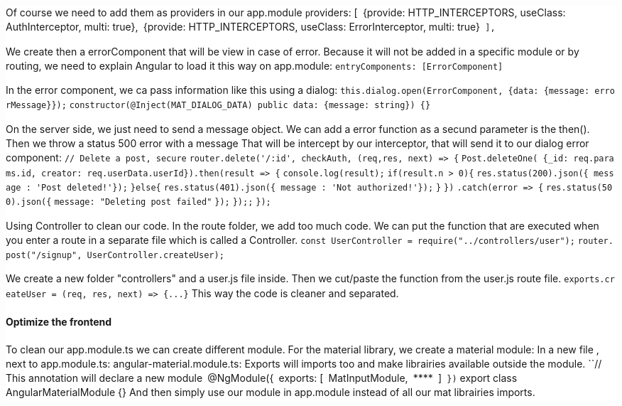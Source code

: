 Of course we need to add them as providers in our app.module
`p`roviders: [`
    `{provide: HTTP_INTERCEPTORS, useClass: AuthInterceptor, multi: true},`
    `{provide: HTTP_INTERCEPTORS, useClass: ErrorInterceptor, multi: true}`
  ],`

We create then a errorComponent that will be view in case of error. Because it will not be added in a specific module or by routing,
we need to explain Angular to load it this way on app.module:
`entryComponents: [ErrorComponent]`

In the error component, we ca pass information like this using a dialog:
`this.dialog.open(ErrorComponent, {data: {message: errorMessage}});`
`constructor(@Inject(MAT_DIALOG_DATA) public data: {message: string}) {}`

On the server side, we just need to send a message object. We can add a error function as a secund parameter is the then(). Then we throw a status 500 error with a message
That will be intercept by our interceptor, that will send it to our dialog error component:
`// Delete a post, secure`
`router.delete('/:id', checkAuth, (req,res, next) => {`
  `Post.deleteOne( {_id: req.params.id, creator: req.userData.userId}).then(result => {`
    `console.log(result);`
    `if(result.n > 0){`
      `res.status(200).json({ message : 'Post deleted!'});`
    `}else{`
      `res.status(401).json({ message : 'Not authorized!'});`
    `}`
  `})`
  `.catch(error => {`
    `res.status(500).json({`
      `message: "Deleting post failed"`
    `});`
  `});;`
`});`

Using Controller to clean our code. In the route folder, we add too much code. We can put the function that are executed when you enter a route in a separate file which is called a Controller.
`const UserController = require("../controllers/user");`
`router.post("/signup", UserController.createUser);`

We create a new folder "controllers" and a user.js file inside. Then we cut/paste the function from the user.js route file.
`exports.createUser = (req, res, next) => {...}`
This way the code is cleaner and separated.

#### Optimize the frontend

To clean our app.module.ts we can create different module. For the material library, we create a material module:
In a new file , next to app.module.ts: angular-material.module.ts:
Exports will imports too and make librairies available outside the module.
``// This annotation will declare a new module`
`@NgModule({`
`exports: [`
    `MatInputModule,`
    `****`
  `]`
})` 
export class AngularMaterialModule {}
And then simply use our module in app.module instead of all our mat librairies imports.

